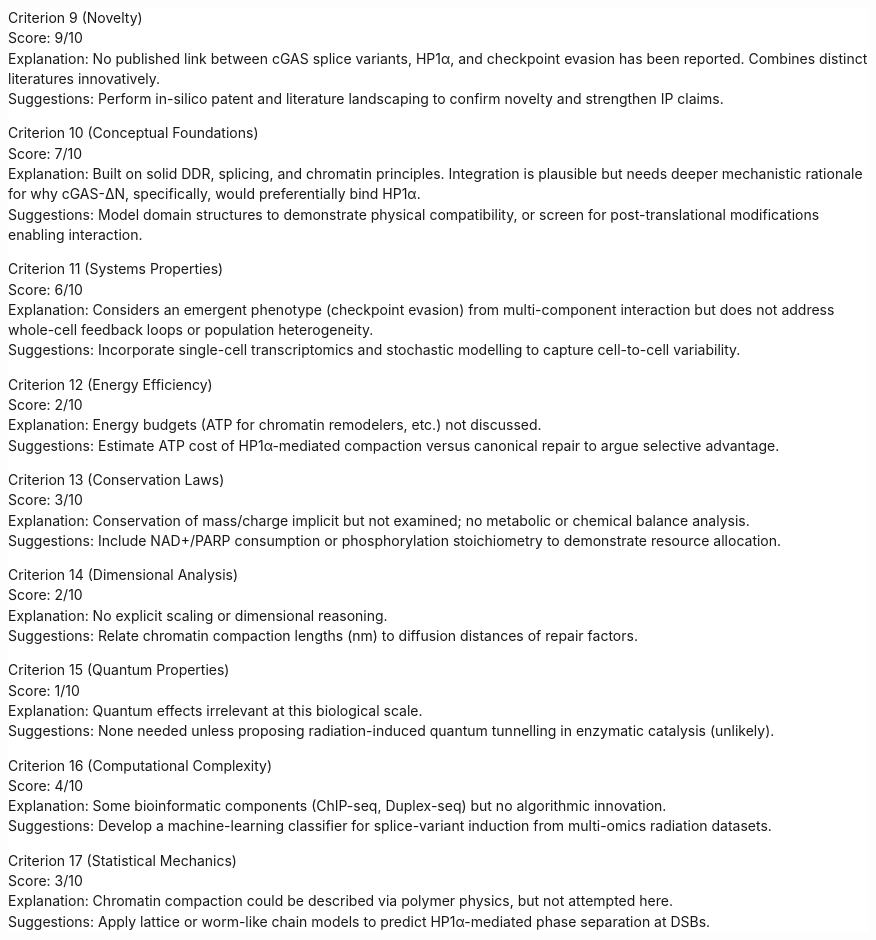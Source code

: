 Criterion 9 (Novelty)  
Score: 9/10  
Explanation: No published link between cGAS splice variants, HP1α, and checkpoint evasion has been reported. Combines distinct literatures innovatively.  
Suggestions: Perform in-silico patent and literature landscaping to confirm novelty and strengthen IP claims.

Criterion 10 (Conceptual Foundations)  
Score: 7/10  
Explanation: Built on solid DDR, splicing, and chromatin principles. Integration is plausible but needs deeper mechanistic rationale for why cGAS-ΔN, specifically, would preferentially bind HP1α.  
Suggestions: Model domain structures to demonstrate physical compatibility, or screen for post-translational modifications enabling interaction.

Criterion 11 (Systems Properties)  
Score: 6/10  
Explanation: Considers an emergent phenotype (checkpoint evasion) from multi-component interaction but does not address whole-cell feedback loops or population heterogeneity.  
Suggestions: Incorporate single-cell transcriptomics and stochastic modelling to capture cell-to-cell variability.

Criterion 12 (Energy Efficiency)  
Score: 2/10  
Explanation: Energy budgets (ATP for chromatin remodelers, etc.) not discussed.  
Suggestions: Estimate ATP cost of HP1α-mediated compaction versus canonical repair to argue selective advantage.

Criterion 13 (Conservation Laws)  
Score: 3/10  
Explanation: Conservation of mass/charge implicit but not examined; no metabolic or chemical balance analysis.  
Suggestions: Include NAD+/PARP consumption or phosphorylation stoichiometry to demonstrate resource allocation.

Criterion 14 (Dimensional Analysis)  
Score: 2/10  
Explanation: No explicit scaling or dimensional reasoning.  
Suggestions: Relate chromatin compaction lengths (nm) to diffusion distances of repair factors.

Criterion 15 (Quantum Properties)  
Score: 1/10  
Explanation: Quantum effects irrelevant at this biological scale.  
Suggestions: None needed unless proposing radiation-induced quantum tunnelling in enzymatic catalysis (unlikely).

Criterion 16 (Computational Complexity)  
Score: 4/10  
Explanation: Some bioinformatic components (ChIP-seq, Duplex-seq) but no algorithmic innovation.  
Suggestions: Develop a machine-learning classifier for splice-variant induction from multi-omics radiation datasets.

Criterion 17 (Statistical Mechanics)  
Score: 3/10  
Explanation: Chromatin compaction could be described via polymer physics, but not attempted here.  
Suggestions: Apply lattice or worm-like chain models to predict HP1α-mediated phase separation at DSBs.
